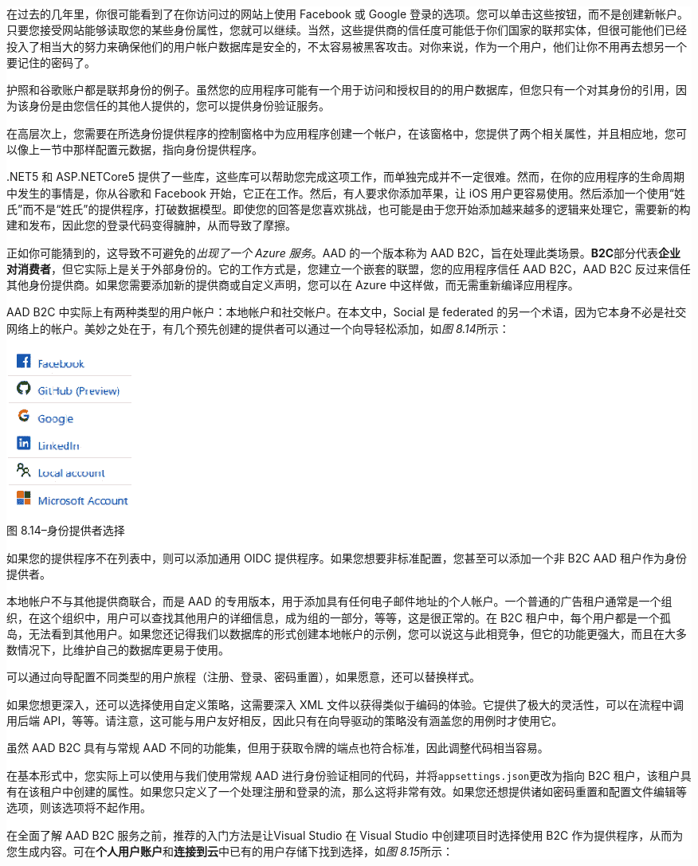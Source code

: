 在过去的几年里，你很可能看到了在你访问过的网站上使用 Facebook 或 Google 登录的选项。您可以单击这些按钮，而不是创建新帐户。只要您接受网站能够读取您的某些身份属性，您就可以继续。当然，这些提供商的信任度可能低于你们国家的联邦实体，但很可能他们已经投入了相当大的努力来确保他们的用户帐户数据库是安全的，不太容易被黑客攻击。对你来说，作为一个用户，他们让你不用再去想另一个要记住的密码了。

护照和谷歌账户都是联邦身份的例子。虽然您的应用程序可能有一个用于访问和授权目的的用户数据库，但您只有一个对其身份的引用，因为该身份是由您信任的其他人提供的，您可以提供身份验证服务。

在高层次上，您需要在所选身份提供程序的控制窗格中为应用程序创建一个帐户，在该窗格中，您提供了两个相关属性，并且相应地，您可以像上一节中那样配置元数据，指向身份提供程序。

.NET5 和 ASP.NETCore5 提供了一些库，这些库可以帮助您完成这项工作，而单独完成并不一定很难。然而，在你的应用程序的生命周期中发生的事情是，你从谷歌和 Facebook 开始，它正在工作。然后，有人要求你添加苹果，让 iOS 用户更容易使用。然后添加一个使用“姓氏”而不是“姓氏”的提供程序，打破数据模型。即使您的回答是您喜欢挑战，也可能是由于您开始添加越来越多的逻辑来处理它，需要新的构建和发布，因此您的登录代码变得臃肿，从而导致了摩擦。

正如你可能猜到的，这导致不可避免的*出现了一个 Azure 服务*。AAD 的一个版本称为 AAD B2C，旨在处理此类场景。**B2C**部分代表**企业对消费者**，但它实际上是关于外部身份的。它的工作方式是，您建立一个嵌套的联盟，您的应用程序信任 AAD B2C，AAD B2C 反过来信任其他身份提供商。如果您需要添加新的提供商或自定义声明，您可以在 Azure 中这样做，而无需重新编译应用程序。

AAD B2C 中实际上有两种类型的用户帐户：本地帐户和社交帐户。在本文中，Social 是 federated 的另一个术语，因为它本身不必是社交网络上的帐户。美妙之处在于，有几个预先创建的提供者可以通过一个向导轻松添加，如*图 8.14*所示：

![Figure 8.14 – Identity provider selection ](img/Figure_8.14_B16559.jpg)

图 8.14–身份提供者选择

如果您的提供程序不在列表中，则可以添加通用 OIDC 提供程序。如果您想要非标准配置，您甚至可以添加一个非 B2C AAD 租户作为身份提供者。

本地帐户不与其他提供商联合，而是 AAD 的专用版本，用于添加具有任何电子邮件地址的个人帐户。一个普通的广告租户通常是一个组织，在这个组织中，用户可以查找其他用户的详细信息，成为组的一部分，等等，这是很正常的。在 B2C 租户中，每个用户都是一个孤岛，无法看到其他用户。如果您还记得我们以数据库的形式创建本地帐户的示例，您可以说这与此相竞争，但它的功能更强大，而且在大多数情况下，比维护自己的数据库更易于使用。

可以通过向导配置不同类型的用户旅程（注册、登录、密码重置），如果愿意，还可以替换样式。

如果您想更深入，还可以选择使用自定义策略，这需要深入 XML 文件以获得类似于编码的体验。它提供了极大的灵活性，可以在流程中调用后端 API，等等。请注意，这可能与用户友好相反，因此只有在向导驱动的策略没有涵盖您的用例时才使用它。

虽然 AAD B2C 具有与常规 AAD 不同的功能集，但用于获取令牌的端点也符合标准，因此调整代码相当容易。

在基本形式中，您实际上可以使用与我们使用常规 AAD 进行身份验证相同的代码，并将`appsettings.json`更改为指向 B2C 租户，该租户具有在该租户中创建的属性。如果您只定义了一个处理注册和登录的流，那么这将非常有效。如果您还想提供诸如密码重置和配置文件编辑等选项，则该选项将不起作用。

在全面了解 AAD B2C 服务之前，推荐的入门方法是让Visual Studio 在 Visual Studio 中创建项目时选择使用 B2C 作为提供程序，从而为您生成内容。可在**个人用户账户**和**连接到云**中已有的用户存储下找到选择，如*图 8.15*所示：
